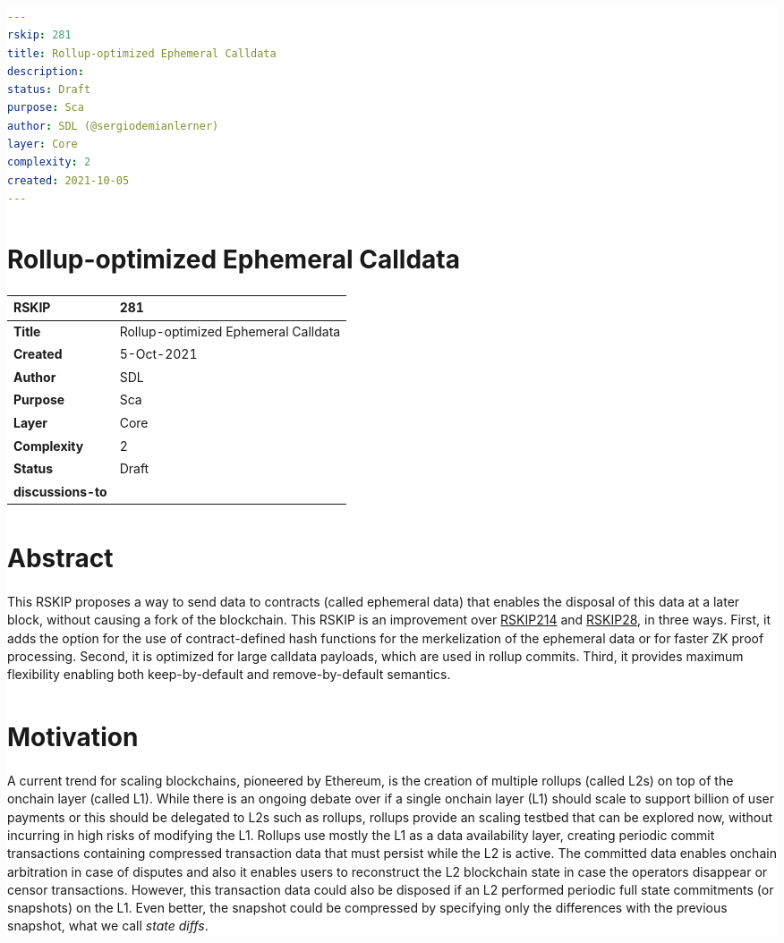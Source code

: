 ```yaml
---
rskip: 281
title: Rollup-optimized Ephemeral Calldata
description: 
status: Draft
purpose: Sca
author: SDL (@sergiodemianlerner)
layer: Core
complexity: 2
created: 2021-10-05
---
```

# Rollup-optimized Ephemeral Calldata

|RSKIP          |281           |
| :------------ |:-------------|
|**Title**      |Rollup-optimized Ephemeral Calldata|
|**Created**    |5-Oct-2021 |
|**Author**     |SDL |
|**Purpose**    |Sca |
|**Layer**      |Core |
|**Complexity** |2 |
|**Status**     |Draft |
|**discussions-to**     ||

# **Abstract**

This RSKIP proposes a way to send data to contracts (called ephemeral data) that enables the disposal of this data at a later block, without causing a fork of the blockchain. This RSKIP is an improvement over [RSKIP214](https://github.com/rsksmart/RSKIPs/blob/master/IPs/RSKIP214.md) and [RSKIP28](https://github.com/rsksmart/RSKIPs/blob/master/IPs/RSKIP28.md), in three ways.  First, it adds the option for the use of contract-defined hash functions for the merkelization of the ephemeral data or for faster ZK proof processing. Second, it is optimized for large calldata payloads, which are used in rollup commits. Third, it provides maximum flexibility enabling both keep-by-default and remove-by-default semantics.


# **Motivation**

A current trend for scaling blockchains, pioneered by Ethereum, is the creation of multiple rollups (called L2s) on top of the onchain layer (called L1). While there is an ongoing debate over if a single onchain layer (L1) should scale to support billion of user payments or this should be delegated to L2s such as rollups, rollups provide an scaling testbed that can be explored now, without incurring in high risks of modifying the L1. Rollups use mostly the L1 as a data availability layer, creating periodic commit transactions containing compressed transaction data that must persist while the L2 is active. The committed data enables onchain arbitration in case of disputes and also it enables users to reconstruct the L2 blockchain state in case the operators disappear or censor transactions. However, this transaction data could also be disposed if an L2 performed periodic full state commitments (or snapshots) on the L1. Even better, the snapshot could be compressed by specifying only the differences with the previous snapshot, what we call *state diffs*. 
